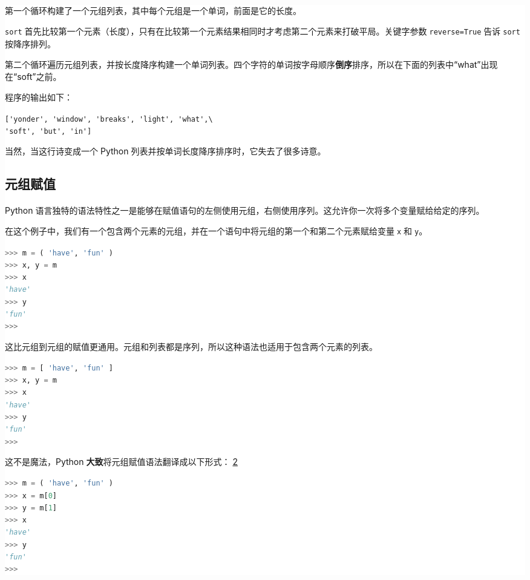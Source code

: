 ```python
```

第一个循环构建了一个元组列表，其中每个元组是一个单词，前面是它的长度。

`sort` 首先比较第一个元素（长度），只有在比较第一个元素结果相同时才考虑第二个元素来打破平局。关键字参数 `reverse=True` 告诉 `sort` 按降序排列。

第二个循环遍历元组列表，并按长度降序构建一个单词列表。四个字符的单词按字母顺序**倒序**排序，所以在下面的列表中“what”出现在“soft”之前。

程序的输出如下：

```
['yonder', 'window', 'breaks', 'light', 'what',\
'soft', 'but', 'in']
```

当然，当这行诗变成一个 Python 列表并按单词长度降序排序时，它失去了很多诗意。

## 元组赋值

Python 语言独特的语法特性之一是能够在赋值语句的左侧使用元组，右侧使用序列。这允许你一次将多个变量赋给给定的序列。

在这个例子中，我们有一个包含两个元素的元组，并在一个语句中将元组的第一个和第二个元素赋给变量 `x` 和 `y`。

```python
>>> m = ( 'have', 'fun' )
>>> x, y = m
>>> x
'have'
>>> y
'fun'
>>>
```

这比元组到元组的赋值更通用。元组和列表都是序列，所以这种语法也适用于包含两个元素的列表。

```python
>>> m = [ 'have', 'fun' ]
>>> x, y = m
>>> x
'have'
>>> y
'fun'
>>>
```

这不是魔法，Python **大致**将元组赋值语法翻译成以下形式： [2](https://www.py4e.com/html3/10-tuples#fn2)

```python
>>> m = ( 'have', 'fun' )
>>> x = m[0]
>>> y = m[1]
>>> x
'have'
>>> y
'fun'
>>>
```
